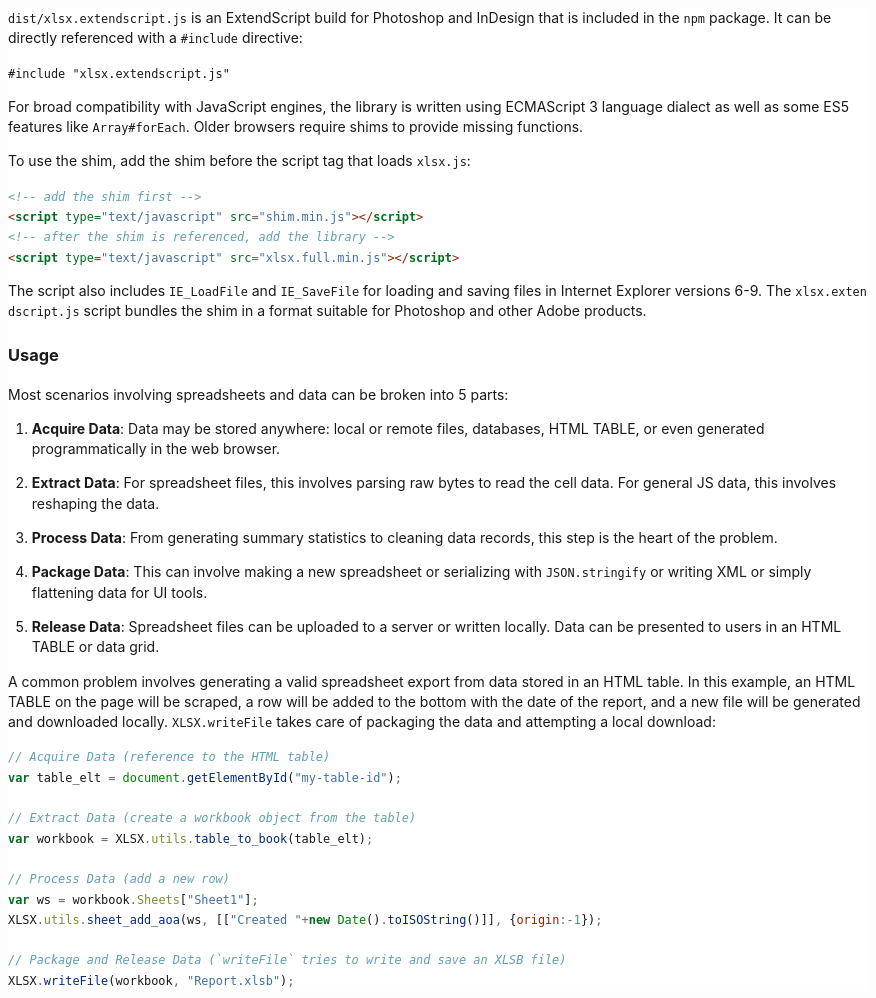 `dist/xlsx.extendscript.js` is an ExtendScript build for Photoshop and InDesign
that is included in the `npm` package.  It can be directly referenced with a
`#include` directive:

```extendscript
#include "xlsx.extendscript.js"
```



For broad compatibility with JavaScript engines, the library is written using
ECMAScript 3 language dialect as well as some ES5 features like `Array#forEach`.
Older browsers require shims to provide missing functions.

To use the shim, add the shim before the script tag that loads `xlsx.js`:

```html
<!-- add the shim first -->
<script type="text/javascript" src="shim.min.js"></script>
<!-- after the shim is referenced, add the library -->
<script type="text/javascript" src="xlsx.full.min.js"></script>
```

The script also includes `IE_LoadFile` and `IE_SaveFile` for loading and saving
files in Internet Explorer versions 6-9.  The `xlsx.extendscript.js` script
bundles the shim in a format suitable for Photoshop and other Adobe products.


### Usage

Most scenarios involving spreadsheets and data can be broken into 5 parts:

1) **Acquire Data**:  Data may be stored anywhere: local or remote files,
   databases, HTML TABLE, or even generated programmatically in the web browser.

2) **Extract Data**:  For spreadsheet files, this involves parsing raw bytes to
   read the cell data. For general JS data, this involves reshaping the data.

3) **Process Data**:  From generating summary statistics to cleaning data
   records, this step is the heart of the problem.

4) **Package Data**:  This can involve making a new spreadsheet or serializing
   with `JSON.stringify` or writing XML or simply flattening data for UI tools.

5) **Release Data**:  Spreadsheet files can be uploaded to a server or written
   locally.  Data can be presented to users in an HTML TABLE or data grid.

A common problem involves generating a valid spreadsheet export from data stored
in an HTML table.  In this example, an HTML TABLE on the page will be scraped,
a row will be added to the bottom with the date of the report, and a new file
will be generated and downloaded locally. `XLSX.writeFile` takes care of
packaging the data and attempting a local download:

```js
// Acquire Data (reference to the HTML table)
var table_elt = document.getElementById("my-table-id");

// Extract Data (create a workbook object from the table)
var workbook = XLSX.utils.table_to_book(table_elt);

// Process Data (add a new row)
var ws = workbook.Sheets["Sheet1"];
XLSX.utils.sheet_add_aoa(ws, [["Created "+new Date().toISOString()]], {origin:-1});

// Package and Release Data (`writeFile` tries to write and save an XLSB file)
XLSX.writeFile(workbook, "Report.xlsb");
```
